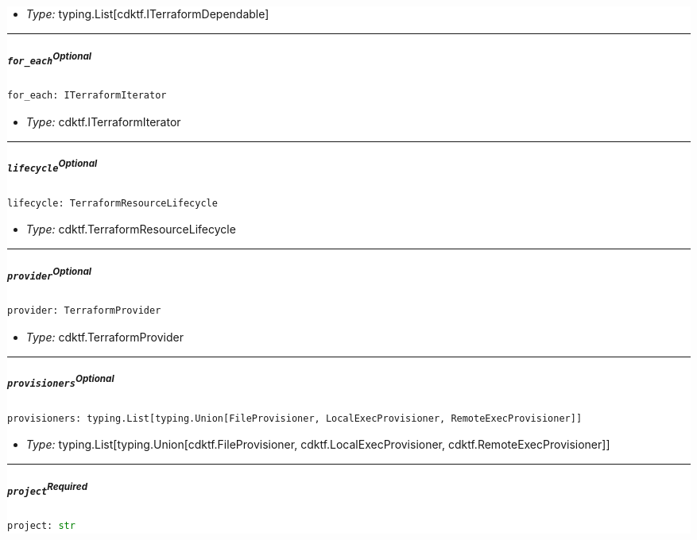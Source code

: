 - *Type:* typing.List[cdktf.ITerraformDependable]

---

##### `for_each`<sup>Optional</sup> <a name="for_each" id="@cdktf/provider-gitlab.dataGitlabProjectVariables.DataGitlabProjectVariablesConfig.property.forEach"></a>

```python
for_each: ITerraformIterator
```

- *Type:* cdktf.ITerraformIterator

---

##### `lifecycle`<sup>Optional</sup> <a name="lifecycle" id="@cdktf/provider-gitlab.dataGitlabProjectVariables.DataGitlabProjectVariablesConfig.property.lifecycle"></a>

```python
lifecycle: TerraformResourceLifecycle
```

- *Type:* cdktf.TerraformResourceLifecycle

---

##### `provider`<sup>Optional</sup> <a name="provider" id="@cdktf/provider-gitlab.dataGitlabProjectVariables.DataGitlabProjectVariablesConfig.property.provider"></a>

```python
provider: TerraformProvider
```

- *Type:* cdktf.TerraformProvider

---

##### `provisioners`<sup>Optional</sup> <a name="provisioners" id="@cdktf/provider-gitlab.dataGitlabProjectVariables.DataGitlabProjectVariablesConfig.property.provisioners"></a>

```python
provisioners: typing.List[typing.Union[FileProvisioner, LocalExecProvisioner, RemoteExecProvisioner]]
```

- *Type:* typing.List[typing.Union[cdktf.FileProvisioner, cdktf.LocalExecProvisioner, cdktf.RemoteExecProvisioner]]

---

##### `project`<sup>Required</sup> <a name="project" id="@cdktf/provider-gitlab.dataGitlabProjectVariables.DataGitlabProjectVariablesConfig.property.project"></a>

```python
project: str
```
